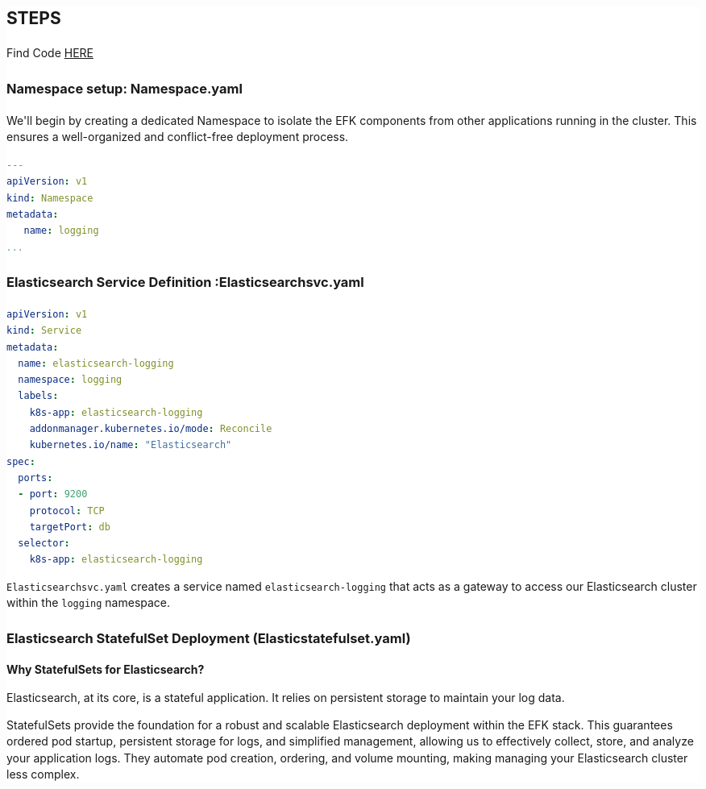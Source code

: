 ## STEPS

Find Code [HERE](https://github.com/dv-sharma/three-tier-architecture-handson/tree/master/EFKStack)

### **Namespace setup: Namespace.yaml**

We'll begin by creating a dedicated Namespace to isolate the EFK components from other applications running in the cluster. This ensures a well-organized and conflict-free deployment process.

```yaml
---
apiVersion: v1
kind: Namespace
metadata:
   name: logging
...
```

### **Elasticsearch Service Definition :Elasticsearchsvc.yaml**

```yaml
apiVersion: v1
kind: Service
metadata:
  name: elasticsearch-logging
  namespace: logging
  labels:
    k8s-app: elasticsearch-logging
    addonmanager.kubernetes.io/mode: Reconcile
    kubernetes.io/name: "Elasticsearch"
spec:
  ports:
  - port: 9200
    protocol: TCP
    targetPort: db
  selector:
    k8s-app: elasticsearch-logging
```

`Elasticsearchsvc.yaml` creates a service named `elasticsearch-logging` that acts as a gateway to access our Elasticsearch cluster within the `logging` namespace.

### **Elasticsearch StatefulSet Deployment (Elasticstatefulset.yaml)**

**Why StatefulSets for Elasticsearch?**

Elasticsearch, at its core, is a stateful application. It relies on persistent storage to maintain your log data.

StatefulSets provide the foundation for a robust and scalable Elasticsearch deployment within the EFK stack. This guarantees ordered pod startup, persistent storage for logs, and simplified management, allowing us to effectively collect, store, and analyze your application logs. They automate pod creation, ordering, and volume mounting, making managing your Elasticsearch cluster less complex.
